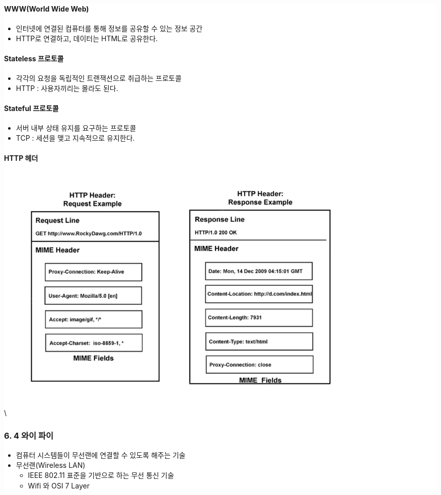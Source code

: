 #### WWW(World Wide Web)

* 인터넷에 연결된 컴퓨터를 통해 정보를 공유할 수 있는 정보 공간
* HTTP로 연결하고, 데이터는 HTML로 공유한다.

#### Stateless 프로토콜

* 각각의 요청을 독립적인 트랜잭션으로 취급하는 프로토콜
* HTTP : 사용자끼리는 몰라도 된다.

#### Stateful 프로토콜

* 서버 내부 상태 유지를 요구하는 프로토콜
* TCP : 세션을 맺고 지속적으로 유지한다.

#### HTTP 헤더

![](<../../.gitbook/assets/image (17).png>)

\


### 6. 4 와이 파이

* 컴퓨터 시스템들이 무선랜에 연결할 수 있도록 해주는 기술
* 무선랜(Wireless LAN)
  * IEEE 802.11 표준을 기반으로 하는 무선 통신 기술
  * Wifi 와 OSI 7 Layer
